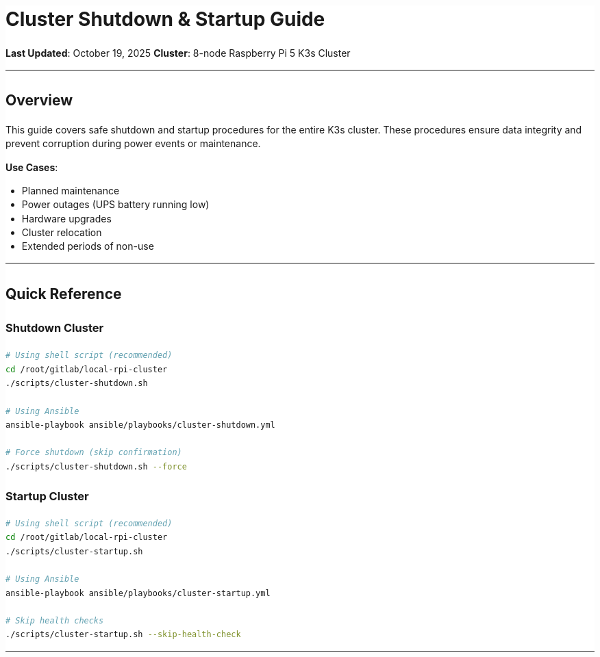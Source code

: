 # Cluster Shutdown & Startup Guide

**Last Updated**: October 19, 2025
**Cluster**: 8-node Raspberry Pi 5 K3s Cluster

---

## Overview

This guide covers safe shutdown and startup procedures for the entire K3s cluster. These procedures ensure data integrity and prevent corruption during power events or maintenance.

**Use Cases**:
- Planned maintenance
- Power outages (UPS battery running low)
- Hardware upgrades
- Cluster relocation
- Extended periods of non-use

---

## Quick Reference

### Shutdown Cluster

```bash
# Using shell script (recommended)
cd /root/gitlab/local-rpi-cluster
./scripts/cluster-shutdown.sh

# Using Ansible
ansible-playbook ansible/playbooks/cluster-shutdown.yml

# Force shutdown (skip confirmation)
./scripts/cluster-shutdown.sh --force
```

### Startup Cluster

```bash
# Using shell script (recommended)
cd /root/gitlab/local-rpi-cluster
./scripts/cluster-startup.sh

# Using Ansible
ansible-playbook ansible/playbooks/cluster-startup.yml

# Skip health checks
./scripts/cluster-startup.sh --skip-health-check
```

---
